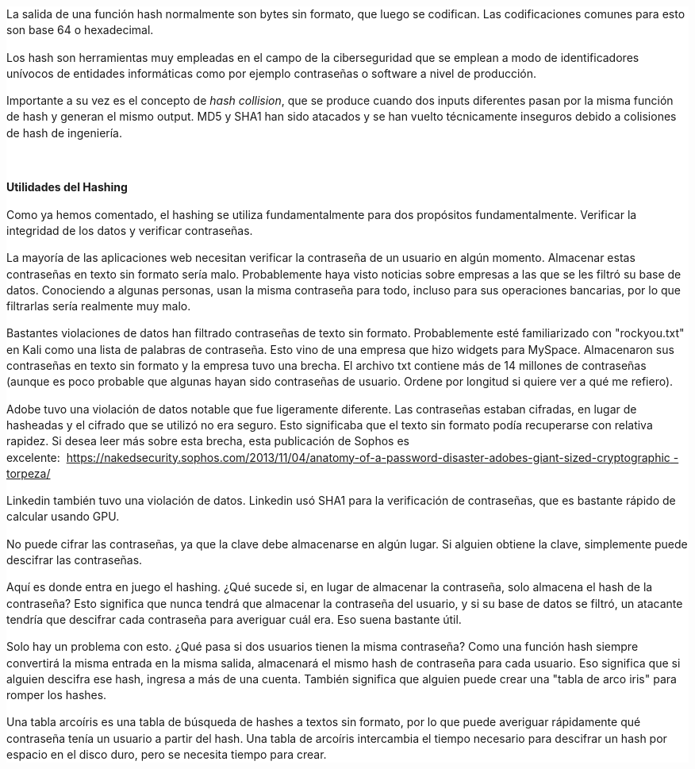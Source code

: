 La salida de una función hash normalmente son bytes sin formato, que luego se codifican. Las codificaciones comunes para esto son base 64 o hexadecimal.

Los hash son herramientas muy empleadas en el campo de la ciberseguridad que se emplean a modo de identificadores unívocos de entidades informáticas como por ejemplo contraseñas o software a nivel de producción.

Importante a su vez es el concepto de *hash collision*, que se produce cuando dos inputs diferentes pasan por la misma función de hash y generan el mismo output. MD5 y SHA1 han sido atacados y se han vuelto técnicamente inseguros debido a colisiones de hash de ingeniería.

<br />

**Utilidades del Hashing**

Como ya hemos comentado, el hashing se utiliza fundamentalmente para dos propósitos fundamentalmente. Verificar la integridad de los datos y verificar contraseñas.

La mayoría de las aplicaciones web necesitan verificar la contraseña de un usuario en algún momento. Almacenar estas contraseñas en texto sin formato sería malo. Probablemente haya visto noticias sobre empresas a las que se les filtró su base de datos. Conociendo a algunas personas, usan la misma contraseña para todo, incluso para sus operaciones bancarias, por lo que filtrarlas sería realmente muy malo.

Bastantes violaciones de datos han filtrado contraseñas de texto sin formato. Probablemente esté familiarizado con "rockyou.txt" en Kali como una lista de palabras de contraseña. Esto vino de una empresa que hizo widgets para MySpace. Almacenaron sus contraseñas en texto sin formato y la empresa tuvo una brecha. El archivo txt contiene más de 14 millones de contraseñas (aunque es poco probable que algunas hayan sido contraseñas de usuario. Ordene por longitud si quiere ver a qué me refiero).

Adobe tuvo una violación de datos notable que fue ligeramente diferente. Las contraseñas estaban cifradas, en lugar de hasheadas y el cifrado que se utilizó no era seguro. Esto significaba que el texto sin formato podía recuperarse con relativa rapidez. Si desea leer más sobre esta brecha, esta publicación de Sophos es excelente:  [https://nakedsecurity.sophos.com/2013/11/04/anatomy-of-a-password-disaster-adobes-giant-sized-cryptographic -torpeza/](https://nakedsecurity.sophos.com/2013/11/04/anatomy-of-a-password-disaster-adobes-giant-sized-cryptographic-blunder/)

Linkedin también tuvo una violación de datos. Linkedin usó SHA1 para la verificación de contraseñas, que es bastante rápido de calcular usando GPU. 

No puede cifrar las contraseñas, ya que la clave debe almacenarse en algún lugar. Si alguien obtiene la clave, simplemente puede descifrar las contraseñas.

Aquí es donde entra en juego el hashing. ¿Qué sucede si, en lugar de almacenar la contraseña, solo almacena el hash de la contraseña? Esto significa que nunca tendrá que almacenar la contraseña del usuario, y si su base de datos se filtró, un atacante tendría que descifrar cada contraseña para averiguar cuál era. Eso suena bastante útil.

Solo hay un problema con esto. ¿Qué pasa si dos usuarios tienen la misma contraseña? Como una función hash siempre convertirá la misma entrada en la misma salida, almacenará el mismo hash de contraseña para cada usuario. Eso significa que si alguien descifra ese hash, ingresa a más de una cuenta. También significa que alguien puede crear una "tabla de arco iris" para romper los hashes.

Una tabla arcoíris es una tabla de búsqueda de hashes a textos sin formato, por lo que puede averiguar rápidamente qué contraseña tenía un usuario a partir del hash. Una tabla de arcoíris intercambia el tiempo necesario para descifrar un hash por espacio en el disco duro, pero se necesita tiempo para crear.
